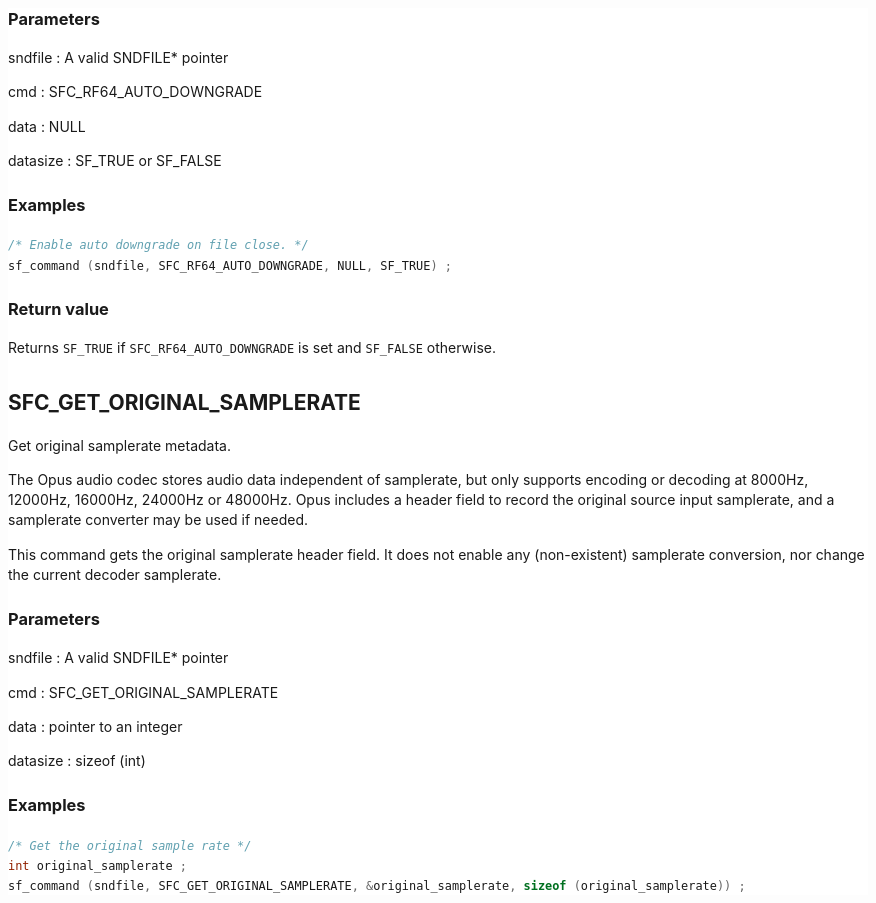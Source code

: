 ### Parameters

sndfile
: A valid SNDFILE* pointer

cmd
: SFC_RF64_AUTO_DOWNGRADE

data
: NULL

datasize
: SF_TRUE or SF_FALSE

### Examples

```c
/* Enable auto downgrade on file close. */
sf_command (sndfile, SFC_RF64_AUTO_DOWNGRADE, NULL, SF_TRUE) ;
```

### Return value

Returns `SF_TRUE` if `SFC_RF64_AUTO_DOWNGRADE` is set and `SF_FALSE` otherwise.

## SFC_GET_ORIGINAL_SAMPLERATE

Get original samplerate metadata.

The Opus audio codec stores audio data independent of samplerate, but only
supports encoding or decoding at 8000Hz, 12000Hz, 16000Hz, 24000Hz or 48000Hz.
Opus includes a header field to record the original source input samplerate, and
a samplerate converter may be used if needed.

This command gets the original samplerate header field. It does not enable any
(non-existent) samplerate conversion, nor change the current decoder samplerate.

### Parameters

sndfile
: A valid SNDFILE* pointer

cmd
: SFC_GET_ORIGINAL_SAMPLERATE

data
: pointer to an integer

datasize
: sizeof (int)

### Examples

```c
/* Get the original sample rate */
int original_samplerate ;
sf_command (sndfile, SFC_GET_ORIGINAL_SAMPLERATE, &original_samplerate, sizeof (original_samplerate)) ;
```
